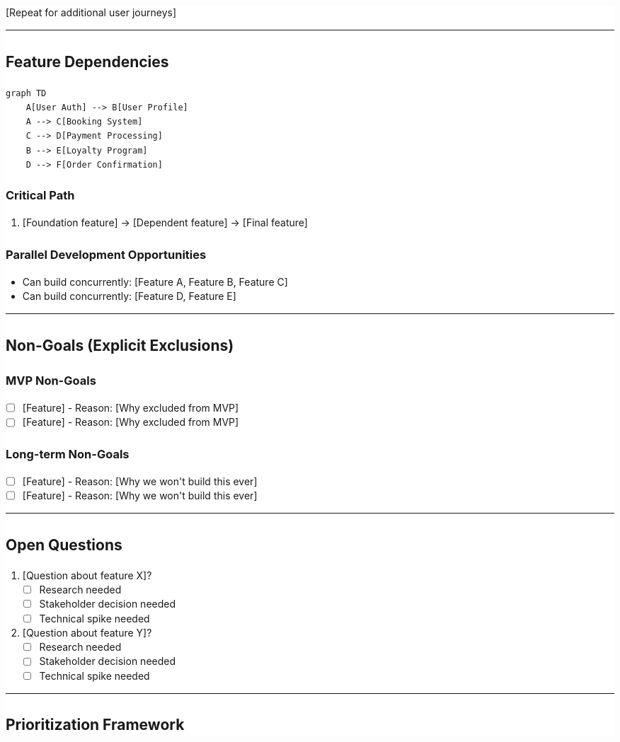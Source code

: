 
[Repeat for additional user journeys]

---

## Feature Dependencies

```mermaid
graph TD
    A[User Auth] --> B[User Profile]
    A --> C[Booking System]
    C --> D[Payment Processing]
    B --> E[Loyalty Program]
    D --> F[Order Confirmation]
```

### Critical Path
1. [Foundation feature] → [Dependent feature] → [Final feature]

### Parallel Development Opportunities
- Can build concurrently: [Feature A, Feature B, Feature C]
- Can build concurrently: [Feature D, Feature E]

---

## Non-Goals (Explicit Exclusions)

### MVP Non-Goals
- [ ] [Feature] - Reason: [Why excluded from MVP]
- [ ] [Feature] - Reason: [Why excluded from MVP]

### Long-term Non-Goals
- [ ] [Feature] - Reason: [Why we won't build this ever]
- [ ] [Feature] - Reason: [Why we won't build this ever]

---

## Open Questions

1. [Question about feature X]?
   - [ ] Research needed
   - [ ] Stakeholder decision needed
   - [ ] Technical spike needed

2. [Question about feature Y]?
   - [ ] Research needed
   - [ ] Stakeholder decision needed
   - [ ] Technical spike needed

---

## Prioritization Framework
